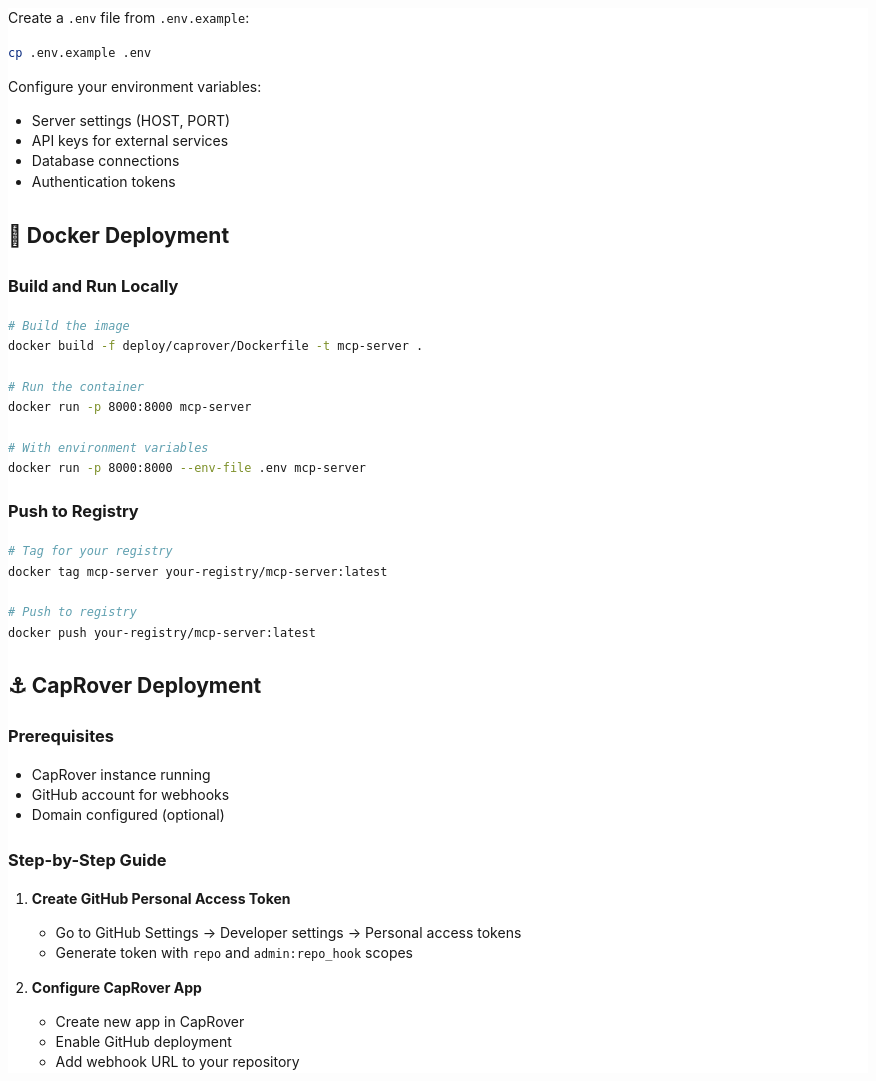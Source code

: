 Create a `.env` file from `.env.example`:

```bash
cp .env.example .env
```

Configure your environment variables:
- Server settings (HOST, PORT)
- API keys for external services
- Database connections
- Authentication tokens

## 🐳 Docker Deployment

### Build and Run Locally

```bash
# Build the image
docker build -f deploy/caprover/Dockerfile -t mcp-server .

# Run the container
docker run -p 8000:8000 mcp-server

# With environment variables
docker run -p 8000:8000 --env-file .env mcp-server
```

### Push to Registry

```bash
# Tag for your registry
docker tag mcp-server your-registry/mcp-server:latest

# Push to registry
docker push your-registry/mcp-server:latest
```

## ⚓ CapRover Deployment

### Prerequisites
- CapRover instance running
- GitHub account for webhooks
- Domain configured (optional)

### Step-by-Step Guide

1. **Create GitHub Personal Access Token**
   - Go to GitHub Settings → Developer settings → Personal access tokens
   - Generate token with `repo` and `admin:repo_hook` scopes

2. **Configure CapRover App**
   - Create new app in CapRover
   - Enable GitHub deployment
   - Add webhook URL to your repository
